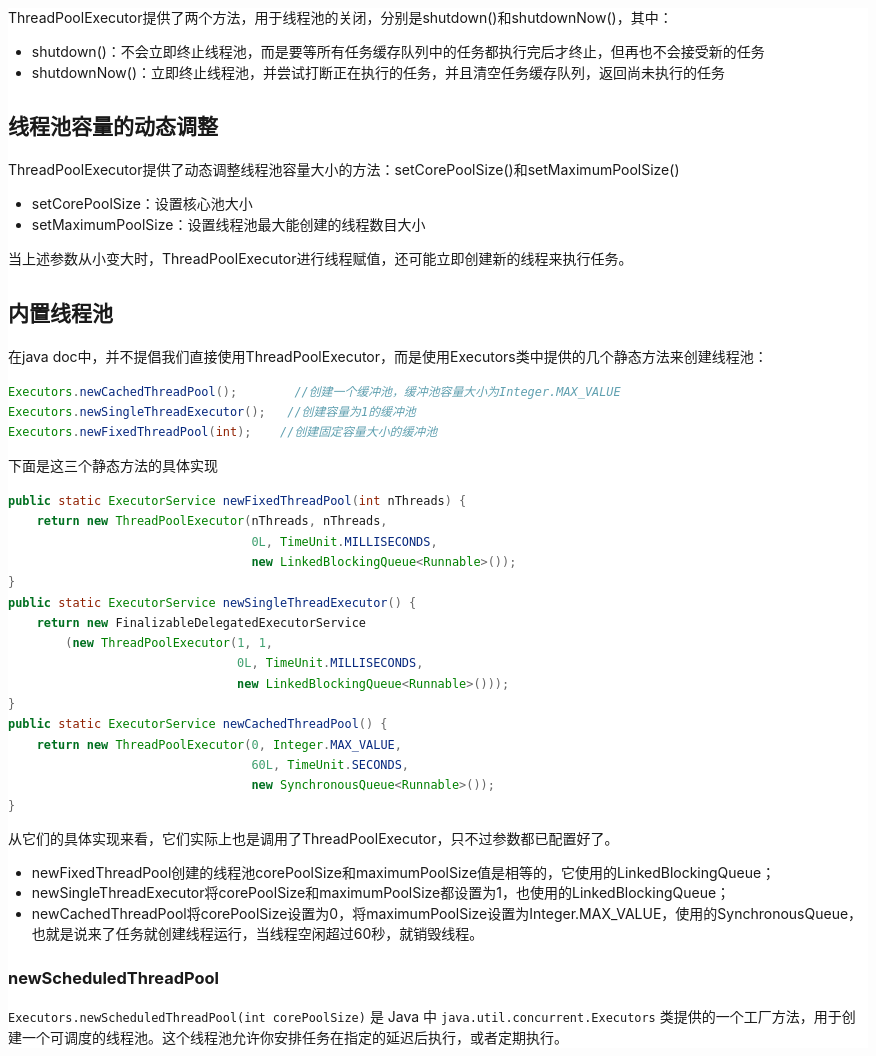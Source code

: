 ThreadPoolExecutor提供了两个方法，用于线程池的关闭，分别是shutdown()和shutdownNow()，其中：

- shutdown()：不会立即终止线程池，而是要等所有任务缓存队列中的任务都执行完后才终止，但再也不会接受新的任务
- shutdownNow()：立即终止线程池，并尝试打断正在执行的任务，并且清空任务缓存队列，返回尚未执行的任务

## 线程池容量的动态调整

ThreadPoolExecutor提供了动态调整线程池容量大小的方法：setCorePoolSize()和setMaximumPoolSize()

- setCorePoolSize：设置核心池大小
- setMaximumPoolSize：设置线程池最大能创建的线程数目大小

当上述参数从小变大时，ThreadPoolExecutor进行线程赋值，还可能立即创建新的线程来执行任务。

## 内置线程池

在java doc中，并不提倡我们直接使用ThreadPoolExecutor，而是使用Executors类中提供的几个静态方法来创建线程池：

```java
Executors.newCachedThreadPool();        //创建一个缓冲池，缓冲池容量大小为Integer.MAX_VALUE
Executors.newSingleThreadExecutor();   //创建容量为1的缓冲池
Executors.newFixedThreadPool(int);    //创建固定容量大小的缓冲池
```

下面是这三个静态方法的具体实现

```java
public static ExecutorService newFixedThreadPool(int nThreads) {
    return new ThreadPoolExecutor(nThreads, nThreads,
                                  0L, TimeUnit.MILLISECONDS,
                                  new LinkedBlockingQueue<Runnable>());
}
public static ExecutorService newSingleThreadExecutor() {
    return new FinalizableDelegatedExecutorService
        (new ThreadPoolExecutor(1, 1,
                                0L, TimeUnit.MILLISECONDS,
                                new LinkedBlockingQueue<Runnable>()));
}
public static ExecutorService newCachedThreadPool() {
    return new ThreadPoolExecutor(0, Integer.MAX_VALUE,
                                  60L, TimeUnit.SECONDS,
                                  new SynchronousQueue<Runnable>());
}
```
从它们的具体实现来看，它们实际上也是调用了ThreadPoolExecutor，只不过参数都已配置好了。

- newFixedThreadPool创建的线程池corePoolSize和maximumPoolSize值是相等的，它使用的LinkedBlockingQueue；
- newSingleThreadExecutor将corePoolSize和maximumPoolSize都设置为1，也使用的LinkedBlockingQueue；
- newCachedThreadPool将corePoolSize设置为0，将maximumPoolSize设置为Integer.MAX_VALUE，使用的SynchronousQueue，也就是说来了任务就创建线程运行，当线程空闲超过60秒，就销毁线程。

### newScheduledThreadPool

`Executors.newScheduledThreadPool(int corePoolSize)` 是 Java 中 `java.util.concurrent.Executors` 类提供的一个工厂方法，用于创建一个可调度的线程池。这个线程池允许你安排任务在指定的延迟后执行，或者定期执行。
